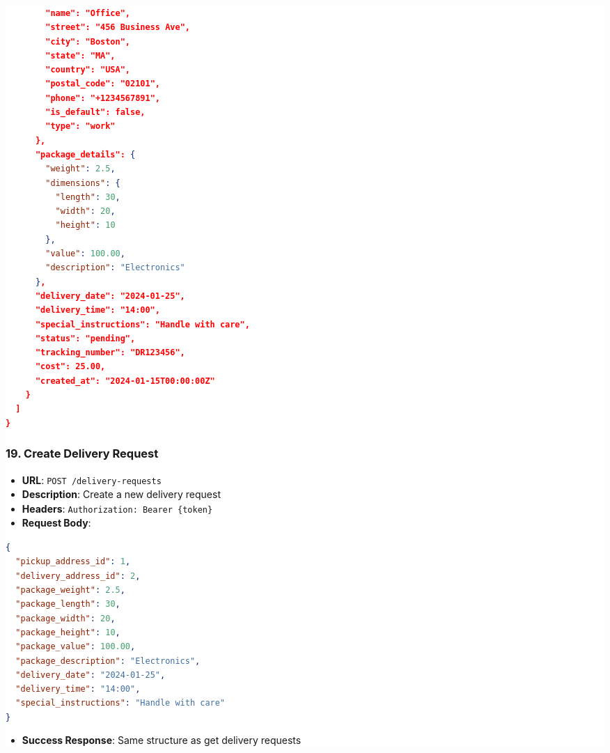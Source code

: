 ```json
        "name": "Office",
        "street": "456 Business Ave",
        "city": "Boston",
        "state": "MA",
        "country": "USA",
        "postal_code": "02101",
        "phone": "+1234567891",
        "is_default": false,
        "type": "work"
      },
      "package_details": {
        "weight": 2.5,
        "dimensions": {
          "length": 30,
          "width": 20,
          "height": 10
        },
        "value": 100.00,
        "description": "Electronics"
      },
      "delivery_date": "2024-01-25",
      "delivery_time": "14:00",
      "special_instructions": "Handle with care",
      "status": "pending",
      "tracking_number": "DR123456",
      "cost": 25.00,
      "created_at": "2024-01-15T00:00:00Z"
    }
  ]
}
```

### 19. Create Delivery Request
- **URL**: `POST /delivery-requests`
- **Description**: Create a new delivery request
- **Headers**: `Authorization: Bearer {token}`
- **Request Body**:
```json
{
  "pickup_address_id": 1,
  "delivery_address_id": 2,
  "package_weight": 2.5,
  "package_length": 30,
  "package_width": 20,
  "package_height": 10,
  "package_value": 100.00,
  "package_description": "Electronics",
  "delivery_date": "2024-01-25",
  "delivery_time": "14:00",
  "special_instructions": "Handle with care"
}
```
- **Success Response**: Same structure as get delivery requests
